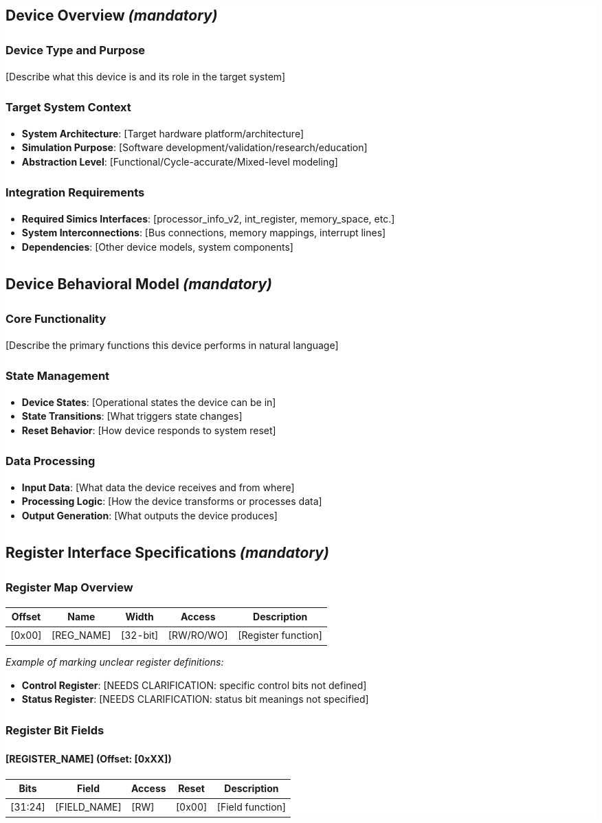 
## Device Overview *(mandatory)*

### Device Type and Purpose
[Describe what this device is and its role in the target system]

### Target System Context
- **System Architecture**: [Target hardware platform/architecture]
- **Simulation Purpose**: [Software development/validation/research/education]
- **Abstraction Level**: [Functional/Cycle-accurate/Mixed-level modeling]

### Integration Requirements
- **Required Simics Interfaces**: [processor_info_v2, int_register, memory_space, etc.]
- **System Interconnections**: [Bus connections, memory mappings, interrupt lines]
- **Dependencies**: [Other device models, system components]

## Device Behavioral Model *(mandatory)*

### Core Functionality
[Describe the primary functions this device performs in natural language]

### State Management
- **Device States**: [Operational states the device can be in]
- **State Transitions**: [What triggers state changes]
- **Reset Behavior**: [How device responds to system reset]

### Data Processing
- **Input Data**: [What data the device receives and from where]
- **Processing Logic**: [How the device transforms or processes data]
- **Output Generation**: [What outputs the device produces]

## Register Interface Specifications *(mandatory)*

### Register Map Overview
| Offset | Name | Width | Access | Description |
|--------|------|-------|--------|-------------|
| [0x00] | [REG_NAME] | [32-bit] | [RW/RO/WO] | [Register function] |

*Example of marking unclear register definitions:*
- **Control Register**: [NEEDS CLARIFICATION: specific control bits not defined]
- **Status Register**: [NEEDS CLARIFICATION: status bit meanings not specified]

### Register Bit Fields
#### [REGISTER_NAME] (Offset: [0xXX])
| Bits | Field | Access | Reset | Description |
|------|-------|--------|-------|-------------|
| [31:24] | [FIELD_NAME] | [RW] | [0x00] | [Field function] |
